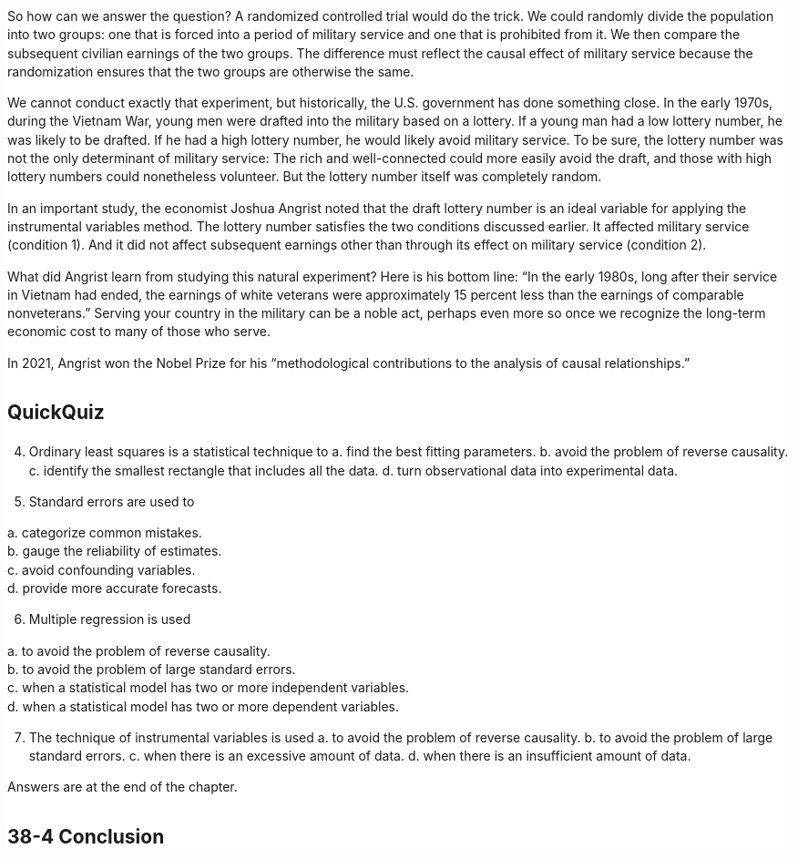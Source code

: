 So how can we answer the question? A randomized controlled trial would do the trick. We could randomly divide the population into two groups: one that is forced into a period of military service and one that is prohibited from it. We then compare the subsequent civilian earnings of the two groups. The difference must reflect the causal effect of military service because the randomization ensures that the two groups are otherwise the same.  

We cannot conduct exactly that experiment, but historically, the U.S. government has done something close. In the early 1970s, during the Vietnam War, young men were drafted into the military based on a lottery. If a young man had a low lottery number, he was likely to be drafted. If he had a high lottery number, he would likely avoid military service. To be sure, the lottery number was not the only determinant of military service: The rich and well-connected could more easily avoid the draft, and those with high lottery numbers could nonetheless volunteer. But the lottery number itself was completely random.  

In an important study, the economist Joshua Angrist noted that the draft lottery number is an ideal variable for applying the instrumental variables method. The lottery number satisfies the two conditions discussed earlier. It affected military service (condition 1). And it did not affect subsequent earnings other than through its effect on military service (condition 2).  

What did Angrist learn from studying this natural experiment? Here is his bottom line: “In the early 1980s, long after their service in Vietnam had ended, the earnings of white veterans were approximately 15 percent less than the earnings of comparable nonveterans.” Serving your country in the military can be a noble act, perhaps even more so once we recognize the long-term economic cost to many of those who serve.  

In 2021, Angrist won the Nobel Prize for his “methodological contributions to the analysis of causal relationships.”  

## QuickQuiz  

4. Ordinary least squares is a statistical technique to a. find the best fitting parameters. b. avoid the problem of reverse causality. c. identify the smallest rectangle that includes all the data. d. turn observational data into experimental data.  

5. Standard errors are used to  

a. categorize common mistakes.   
b. gauge the reliability of estimates.   
c. avoid confounding variables.   
d. provide more accurate forecasts.  

6. Multiple regression is used  

a. to avoid the problem of reverse causality.   
b. to avoid the problem of large standard errors.   
c. when a statistical model has two or more independent variables.   
d. when a statistical model has two or more dependent variables.  

7. The technique of instrumental variables is used a. to avoid the problem of reverse causality. b. to avoid the problem of large standard errors. c. when there is an excessive amount of data. d. when there is an insufficient amount of data.  

Answers are at the end of the chapter.  

## 38-4 Conclusion  
